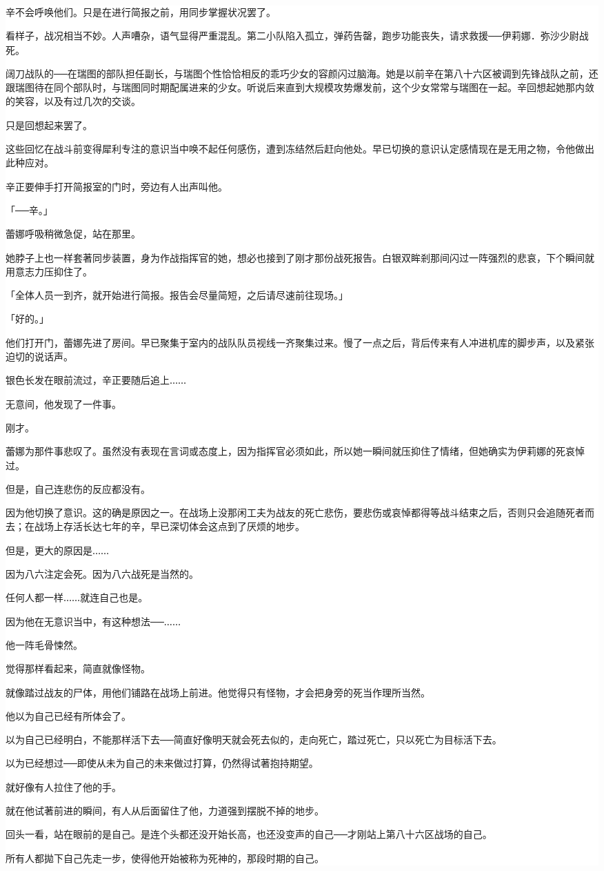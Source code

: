 辛不会呼唤他们。只是在进行简报之前，用同步掌握状况罢了。

看样子，战况相当不妙。人声嘈杂，语气显得严重混乱。第二小队陷入孤立，弹药告罄，跑步功能丧失，请求救援──伊莉娜．弥沙少尉战死。

阔刀战队的──在瑞图的部队担任副长，与瑞图个性恰恰相反的乖巧少女的容颜闪过脑海。她是以前辛在第八十六区被调到先锋战队之前，还跟瑞图待在同个部队时，与瑞图同时期配属进来的少女。听说后来直到大规模攻势爆发前，这个少女常常与瑞图在一起。辛回想起她那内敛的笑容，以及有过几次的交谈。

只是回想起来罢了。

这些回忆在战斗前变得犀利专注的意识当中唤不起任何感伤，遭到冻结然后赶向他处。早已切换的意识认定感情现在是无用之物，令他做出此种应对。

辛正要伸手打开简报室的门时，旁边有人出声叫他。

「──辛。」

蕾娜呼吸稍微急促，站在那里。

她脖子上也一样套著同步装置，身为作战指挥官的她，想必也接到了刚才那份战死报告。白银双眸剎那间闪过一阵强烈的悲哀，下个瞬间就用意志力压抑住了。

「全体人员一到齐，就开始进行简报。报告会尽量简短，之后请尽速前往现场。」

「好的。」

他们打开门，蕾娜先进了房间。早已聚集于室内的战队队员视线一齐聚集过来。慢了一点之后，背后传来有人冲进机库的脚步声，以及紧张迫切的说话声。

银色长发在眼前流过，辛正要随后追上……

无意间，他发现了一件事。

刚才。

蕾娜为那件事悲叹了。虽然没有表现在言词或态度上，因为指挥官必须如此，所以她一瞬间就压抑住了情绪，但她确实为伊莉娜的死哀悼过。

但是，自己连悲伤的反应都没有。

因为他切换了意识。这的确是原因之一。在战场上没那闲工夫为战友的死亡悲伤，要悲伤或哀悼都得等战斗结束之后，否则只会追随死者而去；在战场上存活长达七年的辛，早已深切体会这点到了厌烦的地步。

但是，更大的原因是……

因为八六注定会死。因为八六战死是当然的。

任何人都一样……就连自己也是。

因为他在无意识当中，有这种想法──……

他一阵毛骨悚然。

觉得那样看起来，简直就像怪物。

就像踏过战友的尸体，用他们铺路在战场上前进。他觉得只有怪物，才会把身旁的死当作理所当然。

他以为自己已经有所体会了。

以为自己已经明白，不能那样活下去──简直好像明天就会死去似的，走向死亡，踏过死亡，只以死亡为目标活下去。

以为已经想过──即使从未为自己的未来做过打算，仍然得试著抱持期望。

就好像有人拉住了他的手。

就在他试著前进的瞬间，有人从后面留住了他，力道强到摆脱不掉的地步。

回头一看，站在眼前的是自己。是连个头都还没开始长高，也还没变声的自己──才刚站上第八十六区战场的自己。

所有人都拋下自己先走一步，使得他开始被称为死神的，那段时期的自己。
